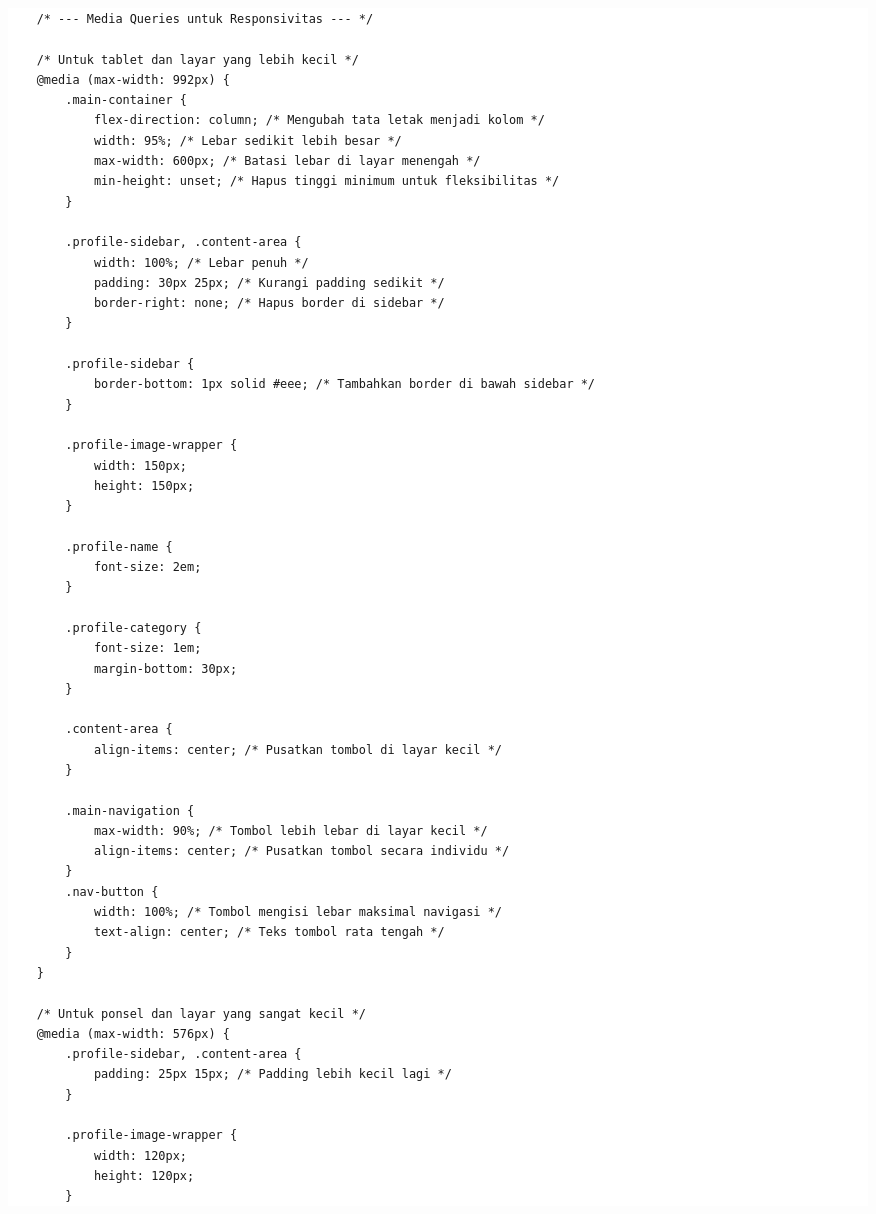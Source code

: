         /* --- Media Queries untuk Responsivitas --- */

        /* Untuk tablet dan layar yang lebih kecil */
        @media (max-width: 992px) {
            .main-container {
                flex-direction: column; /* Mengubah tata letak menjadi kolom */
                width: 95%; /* Lebar sedikit lebih besar */
                max-width: 600px; /* Batasi lebar di layar menengah */
                min-height: unset; /* Hapus tinggi minimum untuk fleksibilitas */
            }

            .profile-sidebar, .content-area {
                width: 100%; /* Lebar penuh */
                padding: 30px 25px; /* Kurangi padding sedikit */
                border-right: none; /* Hapus border di sidebar */
            }

            .profile-sidebar {
                border-bottom: 1px solid #eee; /* Tambahkan border di bawah sidebar */
            }

            .profile-image-wrapper {
                width: 150px;
                height: 150px;
            }

            .profile-name {
                font-size: 2em;
            }

            .profile-category {
                font-size: 1em;
                margin-bottom: 30px;
            }

            .content-area {
                align-items: center; /* Pusatkan tombol di layar kecil */
            }

            .main-navigation {
                max-width: 90%; /* Tombol lebih lebar di layar kecil */
                align-items: center; /* Pusatkan tombol secara individu */
            }
            .nav-button {
                width: 100%; /* Tombol mengisi lebar maksimal navigasi */
                text-align: center; /* Teks tombol rata tengah */
            }
        }

        /* Untuk ponsel dan layar yang sangat kecil */
        @media (max-width: 576px) {
            .profile-sidebar, .content-area {
                padding: 25px 15px; /* Padding lebih kecil lagi */
            }

            .profile-image-wrapper {
                width: 120px;
                height: 120px;
            }
